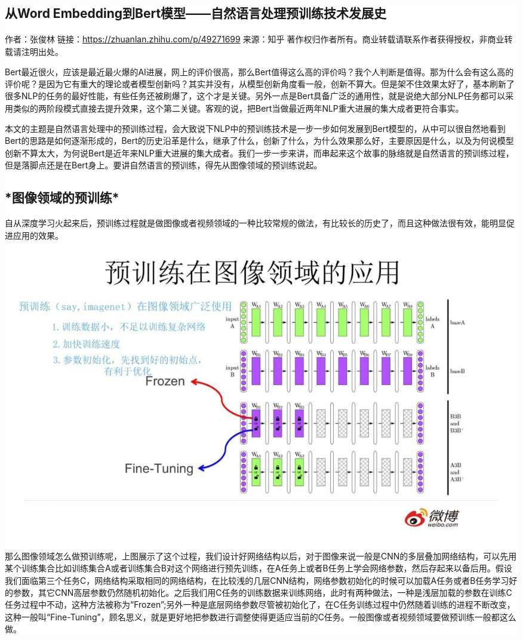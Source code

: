 ## 从Word Embedding到Bert模型——自然语言处理预训练技术发展史

作者：张俊林
链接：https://zhuanlan.zhihu.com/p/49271699
来源：知乎
著作权归作者所有。商业转载请联系作者获得授权，非商业转载请注明出处。



Bert最近很火，应该是最近最火爆的AI进展，网上的评价很高，那么Bert值得这么高的评价吗？我个人判断是值得。那为什么会有这么高的评价呢？是因为它有重大的理论或者模型创新吗？其实并没有，从模型创新角度看一般，创新不算大。但是架不住效果太好了，基本刷新了很多NLP的任务的最好性能，有些任务还被刷爆了，这个才是关键。另外一点是Bert具备广泛的通用性，就是说绝大部分NLP任务都可以采用类似的两阶段模式直接去提升效果，这个第二关键。客观的说，把Bert当做最近两年NLP重大进展的集大成者更符合事实。

本文的主题是自然语言处理中的预训练过程，会大致说下NLP中的预训练技术是一步一步如何发展到Bert模型的，从中可以很自然地看到Bert的思路是如何逐渐形成的，Bert的历史沿革是什么，继承了什么，创新了什么，为什么效果那么好，主要原因是什么，以及为何说模型创新不算太大，为何说Bert是近年来NLP重大进展的集大成者。我们一步一步来讲，而串起来这个故事的脉络就是自然语言的预训练过程，但是落脚点还是在Bert身上。要讲自然语言的预训练，得先从图像领域的预训练说起。



## ***图像领域的预训练\***

自从深度学习火起来后，预训练过程就是做图像或者视频领域的一种比较常规的做法，有比较长的历史了，而且这种做法很有效，能明显促进应用的效果。

![img](imgs/v2-4c27ee0ff1fb87f27d55b007cb4ceb06_1440w-20200319080357557.jpg)



 那么图像领域怎么做预训练呢，上图展示了这个过程，我们设计好网络结构以后，对于图像来说一般是CNN的多层叠加网络结构，可以先用某个训练集合比如训练集合A或者训练集合B对这个网络进行预先训练，在A任务上或者B任务上学会网络参数，然后存起来以备后用。假设我们面临第三个任务C，网络结构采取相同的网络结构，在比较浅的几层CNN结构，网络参数初始化的时候可以加载A任务或者B任务学习好的参数，其它CNN高层参数仍然随机初始化。之后我们用C任务的训练数据来训练网络，此时有两种做法，一种是浅层加载的参数在训练C任务过程中不动，这种方法被称为“Frozen”;另外一种是底层网络参数尽管被初始化了，在C任务训练过程中仍然随着训练的进程不断改变，这种一般叫“Fine-Tuning”，顾名思义，就是更好地把参数进行调整使得更适应当前的C任务。一般图像或者视频领域要做预训练一般都这么做。
